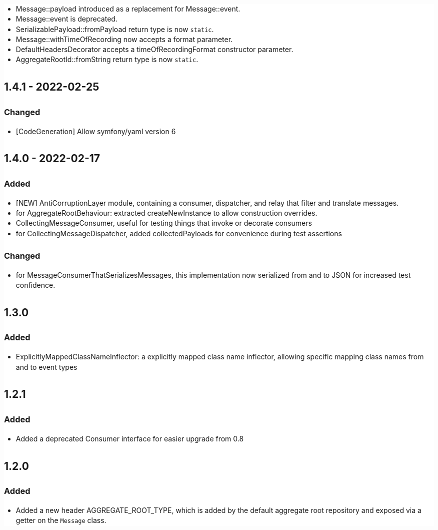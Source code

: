 - Message::payload introduced as a replacement for Message::event.
- Message::event is deprecated.
- SerializablePayload::fromPayload return type is now `static`.
- Message::withTimeOfRecording now accepts a format parameter.
- DefaultHeadersDecorator accepts a timeOfRecordingFormat constructor parameter.
- AggregateRootId::fromString return type is now `static`.

## 1.4.1 - 2022-02-25

### Changed

- [CodeGeneration] Allow symfony/yaml version 6

## 1.4.0 - 2022-02-17

### Added

- [NEW] AntiCorruptionLayer module, containing a consumer, dispatcher, and relay that filter and translate messages.
- for AggregateRootBehaviour: extracted createNewInstance to allow construction overrides.
- CollectingMessageConsumer, useful for testing things that invoke or decorate consumers
- for CollectingMessageDispatcher, added collectedPayloads for convenience during test assertions

### Changed

- for MessageConsumerThatSerializesMessages, this implementation now serialized from and to JSON for increased test confidence.

## 1.3.0

### Added

- ExplicitlyMappedClassNameInflector: a explicitly mapped class name inflector, allowing specific mapping class names from and to event types

## 1.2.1

### Added

- Added a deprecated Consumer interface for easier upgrade from 0.8

## 1.2.0

### Added

- Added a new header AGGREGATE_ROOT_TYPE, which is added by the default aggregate root repository and exposed via a
  getter on the `Message` class.
